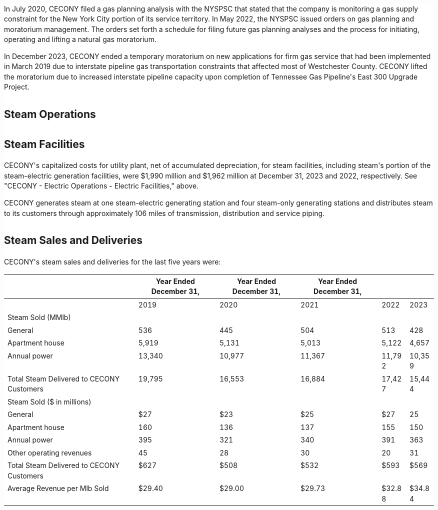 In July 2020, CECONY filed a gas planning analysis with the NYSPSC that stated that the company is monitoring a gas supply constraint for the New York City portion of its service territory. In May 2022, the NYSPSC issued orders on gas planning and moratorium management. The orders set forth a schedule for filing future gas planning analyses and the process for initiating, operating and lifting a natural gas moratorium.

In December 2023, CECONY ended a temporary moratorium on new applications for firm gas service that had been implemented in March 2019 due to interstate pipeline gas transportation constraints that affected most of Westchester County. CECONY lifted the moratorium due to increased interstate pipeline capacity upon completion of Tennessee Gas Pipeline's East 300 Upgrade Project.

Steam Operations
----------------

Steam Facilities
----------------

CECONY's capitalized costs for utility plant, net of accumulated depreciation, for steam facilities, including steam's portion of the steam-electric generation facilities, were $1,990 million and $1,962 million at December 31, 2023 and 2022, respectively. See "CECONY - Electric Operations - Electric Facilities," above.

CECONY generates steam at one steam-electric generating station and four steam-only generating stations and distributes steam to its customers through approximately 106 miles of transmission, distribution and service piping.

Steam Sales and Deliveries
--------------------------

CECONY's steam sales and deliveries for the last five years were:

| | Year Ended December 31, | Year Ended December 31, | Year Ended December 31, | | |
| --- | --- | --- | --- | --- | --- |
| | 2019 | 2020 | 2021 | 2022 | 2023 |
| Steam Sold (MMlb) | | | | | |
| General | 536 | 445 | 504 | 513 | 428 |
| Apartment house | 5,919 | 5,131 | 5,013 | 5,122 | 4,657 |
| Annual power | 13,340 | 10,977 | 11,367 | 11,792 | 10,359 |
| Total Steam Delivered to CECONY Customers | 19,795 | 16,553 | 16,884 | 17,427 | 15,444 |
| Steam Sold ($ in millions) | | | | | |
| General | $27 | $23 | $25 | $27 | 25 |
| Apartment house | 160 | 136 | 137 | 155 | 150 |
| Annual power | 395 | 321 | 340 | 391 | 363 |
| Other operating revenues | 45 | 28 | 30 | 20 | 31 |
| Total Steam Delivered to CECONY Customers | $627 | $508 | $532 | $593 | $569 |
| Average Revenue per Mlb Sold | $29.40 | $29.00 | $29.73 | $32.88 | $34.84 |
